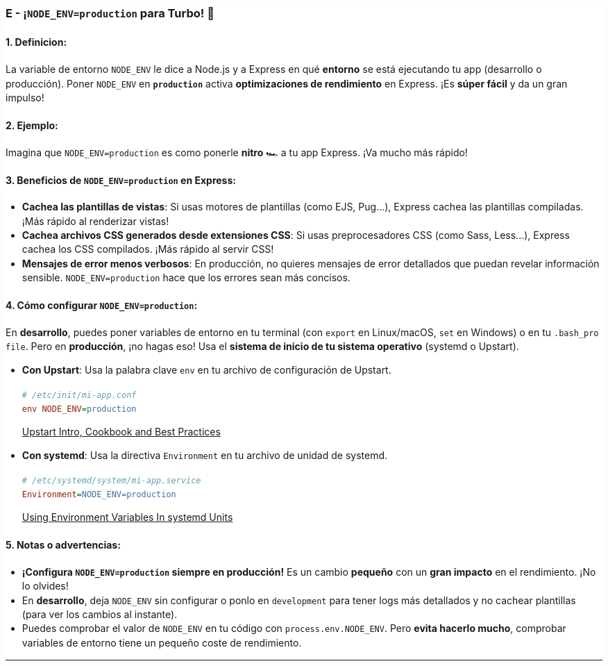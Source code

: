 
### E - ¡`NODE_ENV=production` para Turbo! 🚀

#### 1. **Definicion:**

La variable de entorno `NODE_ENV` le dice a Node.js y a Express en qué **entorno** se está ejecutando tu app (desarrollo o producción). Poner `NODE_ENV` en **`production`** activa **optimizaciones de rendimiento** en Express. ¡Es **súper fácil** y da un gran impulso!

#### 2. **Ejemplo:**

Imagina que `NODE_ENV=production` es como ponerle **nitro** 🏎️ a tu app Express. ¡Va mucho más rápido!

#### 3. **Beneficios de `NODE_ENV=production` en Express:**

- **Cachea las plantillas de vistas**: Si usas motores de plantillas (como EJS, Pug...), Express cachea las plantillas compiladas. ¡Más rápido al renderizar vistas!
- **Cachea archivos CSS generados desde extensiones CSS**: Si usas preprocesadores CSS (como Sass, Less...), Express cachea los CSS compilados. ¡Más rápido al servir CSS!
- **Mensajes de error menos verbosos**: En producción, no quieres mensajes de error detallados que puedan revelar información sensible. `NODE_ENV=production` hace que los errores sean más concisos.

#### 4. **Cómo configurar `NODE_ENV=production`:**

En **desarrollo**, puedes poner variables de entorno en tu terminal (con `export` en Linux/macOS, `set` en Windows) o en tu `.bash_profile`. Pero en **producción**, ¡no hagas eso! Usa el **sistema de inicio de tu sistema operativo** (systemd o Upstart).

- **Con Upstart**: Usa la palabra clave `env` en tu archivo de configuración de Upstart.

  ```ini
  # /etc/init/mi-app.conf
  env NODE_ENV=production
  ```

  [Upstart Intro, Cookbook and Best Practices](http://upstart.ubuntu.com/cookbook/#environment-variables)

- **Con systemd**: Usa la directiva `Environment` en tu archivo de unidad de systemd.

  ```ini
  # /etc/systemd/system/mi-app.service
  Environment=NODE_ENV=production
  ```

  [Using Environment Variables In systemd Units](https://coreos.com/os/docs/latest/using-environment-variables-in-systemd-units.html)

#### 5. **Notas o advertencias:**

- **¡Configura `NODE_ENV=production` siempre en producción!** Es un cambio **pequeño** con un **gran impacto** en el rendimiento. ¡No lo olvides!
- En **desarrollo**, deja `NODE_ENV` sin configurar o ponlo en `development` para tener logs más detallados y no cachear plantillas (para ver los cambios al instante).
- Puedes comprobar el valor de `NODE_ENV` en tu código con `process.env.NODE_ENV`. Pero **evita hacerlo mucho**, comprobar variables de entorno tiene un pequeño coste de rendimiento.

---